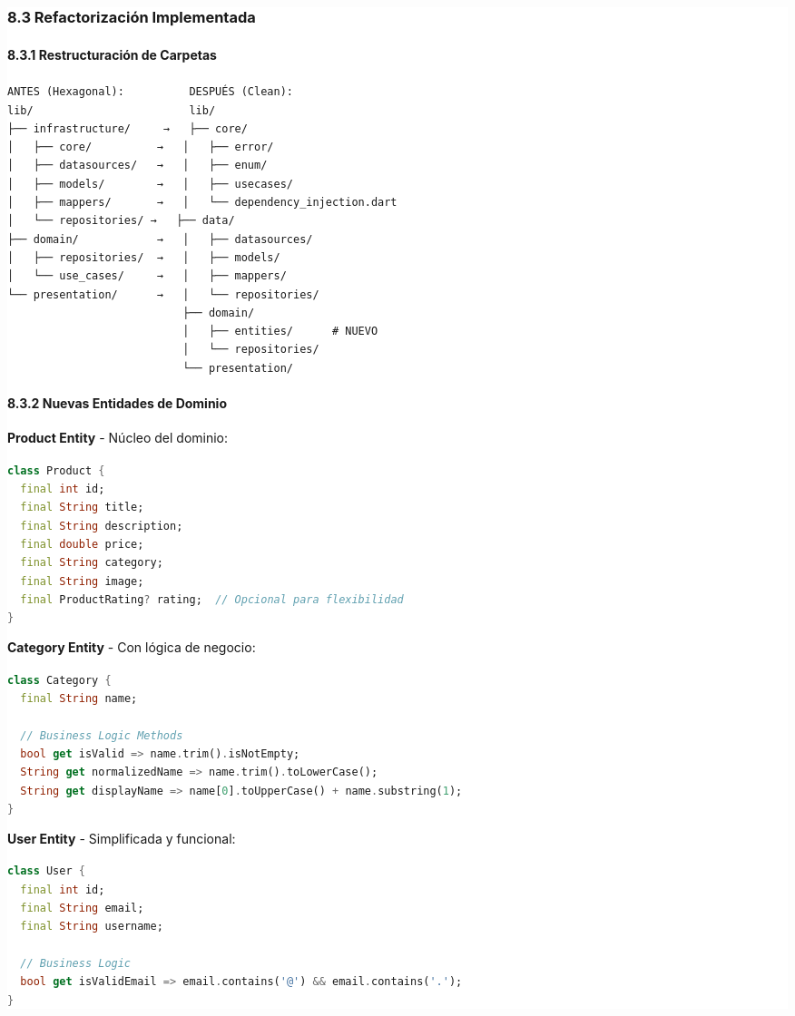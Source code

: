 ### 8.3 Refactorización Implementada

#### 8.3.1 Restructuración de Carpetas
```
ANTES (Hexagonal):          DESPUÉS (Clean):
lib/                        lib/
├── infrastructure/     →   ├── core/
│   ├── core/          →   │   ├── error/
│   ├── datasources/   →   │   ├── enum/
│   ├── models/        →   │   ├── usecases/
│   ├── mappers/       →   │   └── dependency_injection.dart
│   └── repositories/ →   ├── data/
├── domain/            →   │   ├── datasources/
│   ├── repositories/  →   │   ├── models/
│   └── use_cases/     →   │   ├── mappers/
└── presentation/      →   │   └── repositories/
                           ├── domain/
                           │   ├── entities/      # NUEVO
                           │   └── repositories/
                           └── presentation/
```

#### 8.3.2 Nuevas Entidades de Dominio

**Product Entity** - Núcleo del dominio:
```dart
class Product {
  final int id;
  final String title;
  final String description;
  final double price;
  final String category;
  final String image;
  final ProductRating? rating;  // Opcional para flexibilidad
}
```

**Category Entity** - Con lógica de negocio:
```dart
class Category {
  final String name;
  
  // Business Logic Methods
  bool get isValid => name.trim().isNotEmpty;
  String get normalizedName => name.trim().toLowerCase();
  String get displayName => name[0].toUpperCase() + name.substring(1);
}
```

**User Entity** - Simplificada y funcional:
```dart
class User {
  final int id;
  final String email;
  final String username;
  
  // Business Logic
  bool get isValidEmail => email.contains('@') && email.contains('.');
}
```

